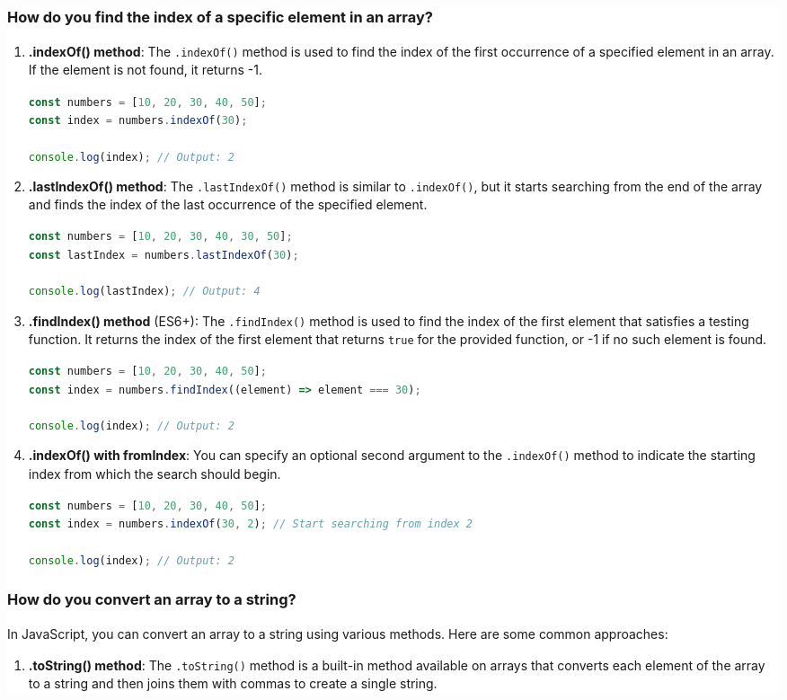 ### How do you find the index of a specific element in an array?

1. **.indexOf() method**:
   The `.indexOf()` method is used to find the index of the first occurrence of a specified element in an array. If the element is not found, it returns -1.

   ```javascript
   const numbers = [10, 20, 30, 40, 50];
   const index = numbers.indexOf(30);

   console.log(index); // Output: 2
   ```

2. **.lastIndexOf() method**:
   The `.lastIndexOf()` method is similar to `.indexOf()`, but it starts searching from the end of the array and finds the index of the last occurrence of the specified element.

   ```javascript
   const numbers = [10, 20, 30, 40, 30, 50];
   const lastIndex = numbers.lastIndexOf(30);

   console.log(lastIndex); // Output: 4
   ```

3. **.findIndex() method** (ES6+):
   The `.findIndex()` method is used to find the index of the first element that satisfies a testing function. It returns the index of the first element that returns `true` for the provided function, or -1 if no such element is found.

   ```javascript
   const numbers = [10, 20, 30, 40, 50];
   const index = numbers.findIndex((element) => element === 30);

   console.log(index); // Output: 2
   ```

4. **.indexOf() with fromIndex**:
   You can specify an optional second argument to the `.indexOf()` method to indicate the starting index from which the search should begin.

   ```javascript
   const numbers = [10, 20, 30, 40, 50];
   const index = numbers.indexOf(30, 2); // Start searching from index 2

   console.log(index); // Output: 2
   ```

### How do you convert an array to a string?

In JavaScript, you can convert an array to a string using various methods. Here are some common approaches:

1. **.toString() method**:
   The `.toString()` method is a built-in method available on arrays that converts each element of the array to a string and then joins them with commas to create a single string.
